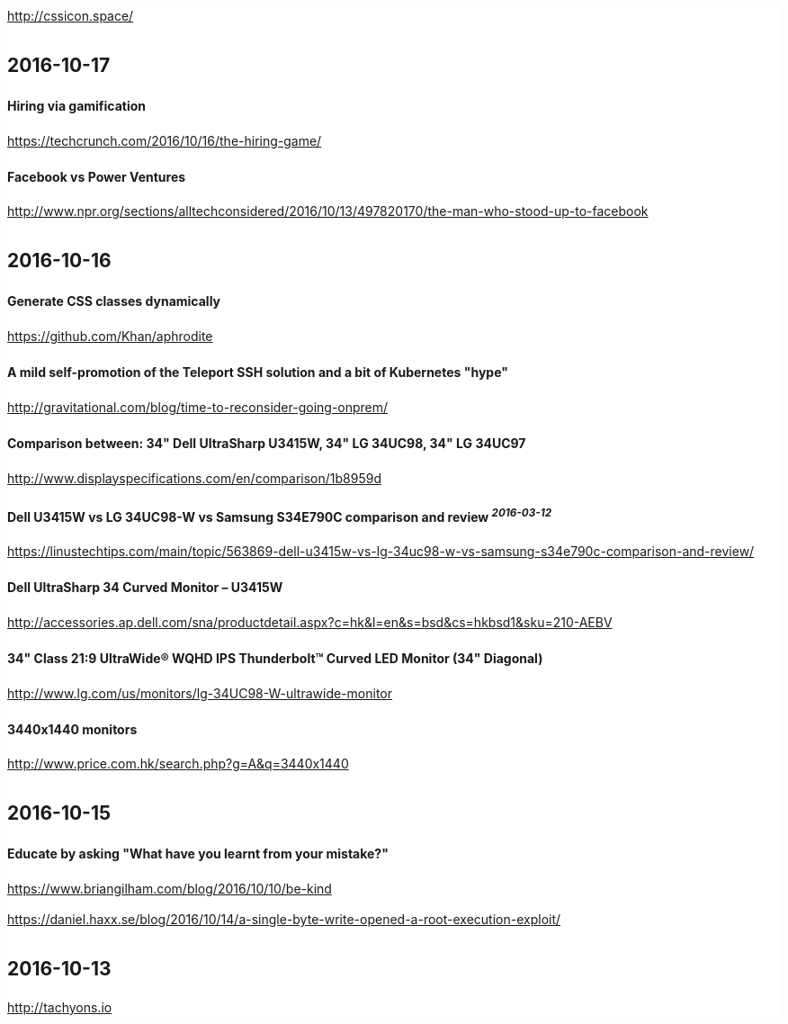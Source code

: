 http://cssicon.space/

## 2016-10-17

#### Hiring via gamification
https://techcrunch.com/2016/10/16/the-hiring-game/

#### Facebook vs Power Ventures
http://www.npr.org/sections/alltechconsidered/2016/10/13/497820170/the-man-who-stood-up-to-facebook

## 2016-10-16

#### Generate CSS classes dynamically
https://github.com/Khan/aphrodite

#### A mild self-promotion of the Teleport SSH solution and a bit of Kubernetes "hype"
http://gravitational.com/blog/time-to-reconsider-going-onprem/

#### Comparison between: 34" Dell UltraSharp U3415W, 34" LG 34UC98, 34" LG 34UC97
http://www.displayspecifications.com/en/comparison/1b8959d

#### Dell U3415W vs LG 34UC98-W vs Samsung S34E790C comparison and review <sup>*2016-03-12*</sup>
https://linustechtips.com/main/topic/563869-dell-u3415w-vs-lg-34uc98-w-vs-samsung-s34e790c-comparison-and-review/

#### Dell UltraSharp 34 Curved Monitor – U3415W
http://accessories.ap.dell.com/sna/productdetail.aspx?c=hk&l=en&s=bsd&cs=hkbsd1&sku=210-AEBV

#### 34" Class 21:9 UltraWide® WQHD IPS Thunderbolt™ Curved LED Monitor (34" Diagonal)
http://www.lg.com/us/monitors/lg-34UC98-W-ultrawide-monitor

#### 3440x1440 monitors
http://www.price.com.hk/search.php?g=A&q=3440x1440

## 2016-10-15

#### Educate by asking "What have you learnt from your mistake?"
https://www.briangilham.com/blog/2016/10/10/be-kind

https://daniel.haxx.se/blog/2016/10/14/a-single-byte-write-opened-a-root-execution-exploit/

## 2016-10-13

http://tachyons.io
